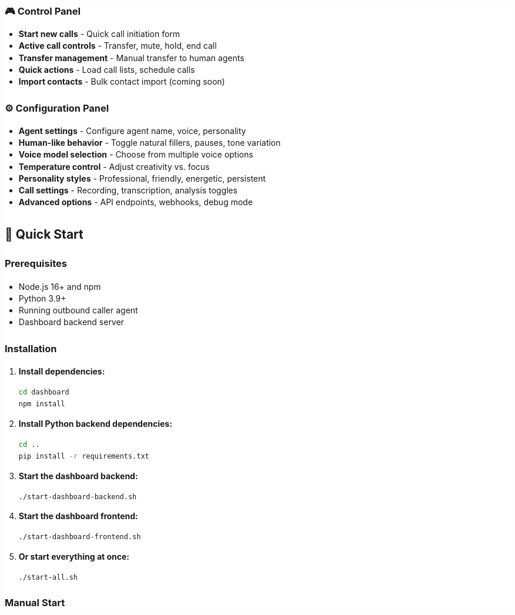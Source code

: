 ### 🎮 Control Panel
- **Start new calls** - Quick call initiation form
- **Active call controls** - Transfer, mute, hold, end call
- **Transfer management** - Manual transfer to human agents
- **Quick actions** - Load call lists, schedule calls
- **Import contacts** - Bulk contact import (coming soon)

### ⚙️ Configuration Panel
- **Agent settings** - Configure agent name, voice, personality
- **Human-like behavior** - Toggle natural fillers, pauses, tone variation
- **Voice model selection** - Choose from multiple voice options
- **Temperature control** - Adjust creativity vs. focus
- **Personality styles** - Professional, friendly, energetic, persistent
- **Call settings** - Recording, transcription, analysis toggles
- **Advanced options** - API endpoints, webhooks, debug mode

## 🚀 Quick Start

### Prerequisites
- Node.js 16+ and npm
- Python 3.9+
- Running outbound caller agent
- Dashboard backend server

### Installation

1. **Install dependencies:**
   ```bash
   cd dashboard
   npm install
   ```

2. **Install Python backend dependencies:**
   ```bash
   cd ..
   pip install -r requirements.txt
   ```

3. **Start the dashboard backend:**
   ```bash
   ./start-dashboard-backend.sh
   ```

4. **Start the dashboard frontend:**
   ```bash
   ./start-dashboard-frontend.sh
   ```

5. **Or start everything at once:**
   ```bash
   ./start-all.sh
   ```

### Manual Start
